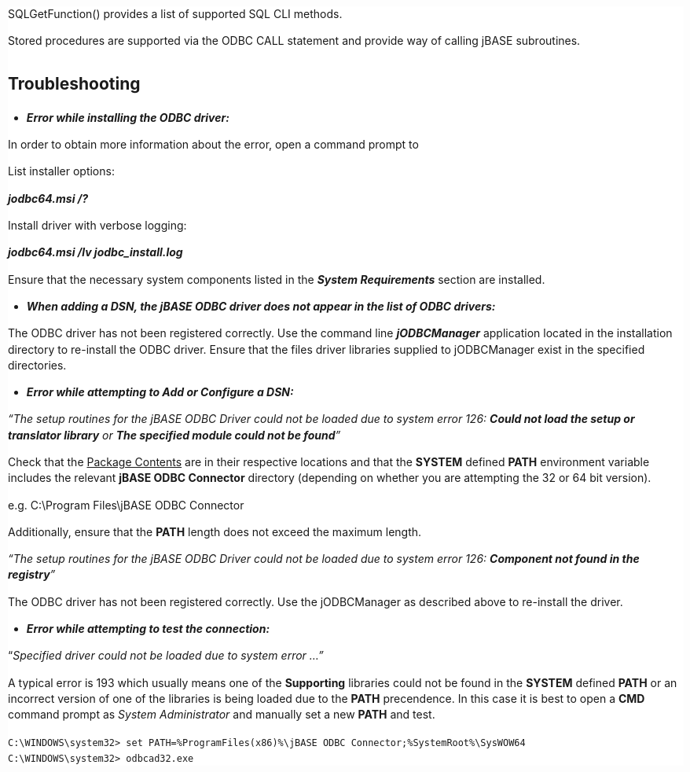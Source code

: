 SQLGetFunction() provides a list of supported SQL CLI methods.

Stored procedures are supported via the ODBC CALL statement and provide way of calling jBASE subroutines.

## Troubleshooting

- ***Error while installing the ODBC driver:***

In order to obtain more information about the error, open a command prompt to

List installer options:

***jodbc64.msi /?***

Install driver with verbose logging:

***jodbc64.msi /lv jodbc\_install.log***

Ensure that the necessary system components listed in the ***System Requirements*** section are installed.

- ***When adding a DSN, the jBASE ODBC driver does not appear in the list of ODBC drivers:***

The ODBC driver has not been registered correctly. Use the command line ***jODBCManager*** application located in the installation directory to re-install the ODBC driver. Ensure that the files driver libraries supplied to jODBCManager exist in the specified directories.

- ***Error while attempting to Add or Configure a DSN:***

*“The setup routines for the jBASE ODBC Driver could not be loaded due to system error 126: **Could not load the setup or translator library** or **The specified module could not be found**”*

Check that the [Package Contents](./#package-contents) are in their respective locations and that the **SYSTEM** defined **PATH** environment variable includes the relevant **jBASE ODBC Connector** directory (depending on whether you are attempting the 32 or 64 bit version).

e.g. C:\Program Files\jBASE ODBC Connector

Additionally, ensure that the **PATH** length does not exceed the maximum length.

*“The setup routines for the jBASE ODBC Driver could not be loaded due to system error 126: **Component not found in the registry**”*

The ODBC driver has not been registered correctly. Use the jODBCManager as described above to re-install the driver.

- ***Error while attempting to test the connection:***

“*Specified driver could not be loaded due to system error …”*

A typical error is 193 which usually means one of the **Supporting** libraries could not be found in the **SYSTEM** defined **PATH** or an incorrect version of one of the libraries is being loaded due to the **PATH** precendence. In this case it is best to open a **CMD** command prompt as *System Administrator* and manually set a new **PATH** and test.

``` dos
C:\WINDOWS\system32> set PATH=%ProgramFiles(x86)%\jBASE ODBC Connector;%SystemRoot%\SysWOW64
C:\WINDOWS\system32> odbcad32.exe
```

